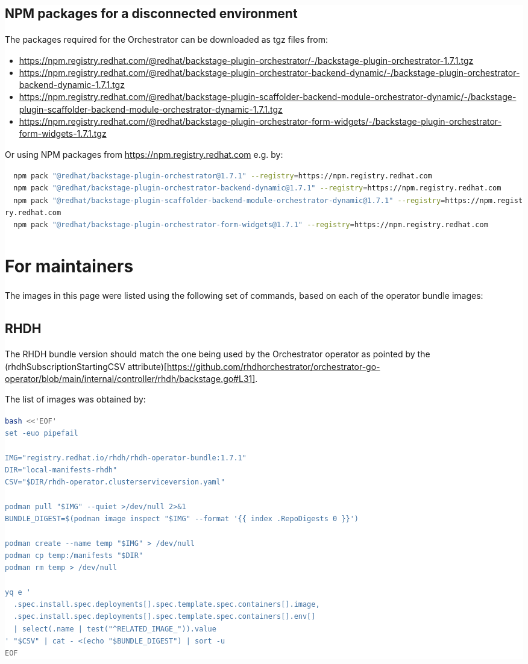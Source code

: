 ## NPM packages for a disconnected environment
The packages required for the Orchestrator can be downloaded as tgz files from:
* https://npm.registry.redhat.com/@redhat/backstage-plugin-orchestrator/-/backstage-plugin-orchestrator-1.7.1.tgz
* https://npm.registry.redhat.com/@redhat/backstage-plugin-orchestrator-backend-dynamic/-/backstage-plugin-orchestrator-backend-dynamic-1.7.1.tgz
* https://npm.registry.redhat.com/@redhat/backstage-plugin-scaffolder-backend-module-orchestrator-dynamic/-/backstage-plugin-scaffolder-backend-module-orchestrator-dynamic-1.7.1.tgz
* https://npm.registry.redhat.com/@redhat/backstage-plugin-orchestrator-form-widgets/-/backstage-plugin-orchestrator-form-widgets-1.7.1.tgz
  
Or using NPM packages from https://npm.registry.redhat.com e.g. by:
```bash
  npm pack "@redhat/backstage-plugin-orchestrator@1.7.1" --registry=https://npm.registry.redhat.com
  npm pack "@redhat/backstage-plugin-orchestrator-backend-dynamic@1.7.1" --registry=https://npm.registry.redhat.com
  npm pack "@redhat/backstage-plugin-scaffolder-backend-module-orchestrator-dynamic@1.7.1" --registry=https://npm.registry.redhat.com
  npm pack "@redhat/backstage-plugin-orchestrator-form-widgets@1.7.1" --registry=https://npm.registry.redhat.com
```

# For maintainers
The images in this page were listed using the following set of commands, based on each of the operator bundle images:

## RHDH

The RHDH bundle version should match the one being used by the Orchestrator operator as pointed by the (rhdhSubscriptionStartingCSV attribute)[https://github.com/rhdhorchestrator/orchestrator-go-operator/blob/main/internal/controller/rhdh/backstage.go#L31].

The list of images was obtained by:
```bash
bash <<'EOF'
set -euo pipefail

IMG="registry.redhat.io/rhdh/rhdh-operator-bundle:1.7.1"
DIR="local-manifests-rhdh"
CSV="$DIR/rhdh-operator.clusterserviceversion.yaml"

podman pull "$IMG" --quiet >/dev/null 2>&1
BUNDLE_DIGEST=$(podman image inspect "$IMG" --format '{{ index .RepoDigests 0 }}')

podman create --name temp "$IMG" > /dev/null
podman cp temp:/manifests "$DIR"
podman rm temp > /dev/null

yq e '
  .spec.install.spec.deployments[].spec.template.spec.containers[].image,
  .spec.install.spec.deployments[].spec.template.spec.containers[].env[]
  | select(.name | test("^RELATED_IMAGE_")).value
' "$CSV" | cat - <(echo "$BUNDLE_DIGEST") | sort -u
EOF
```

